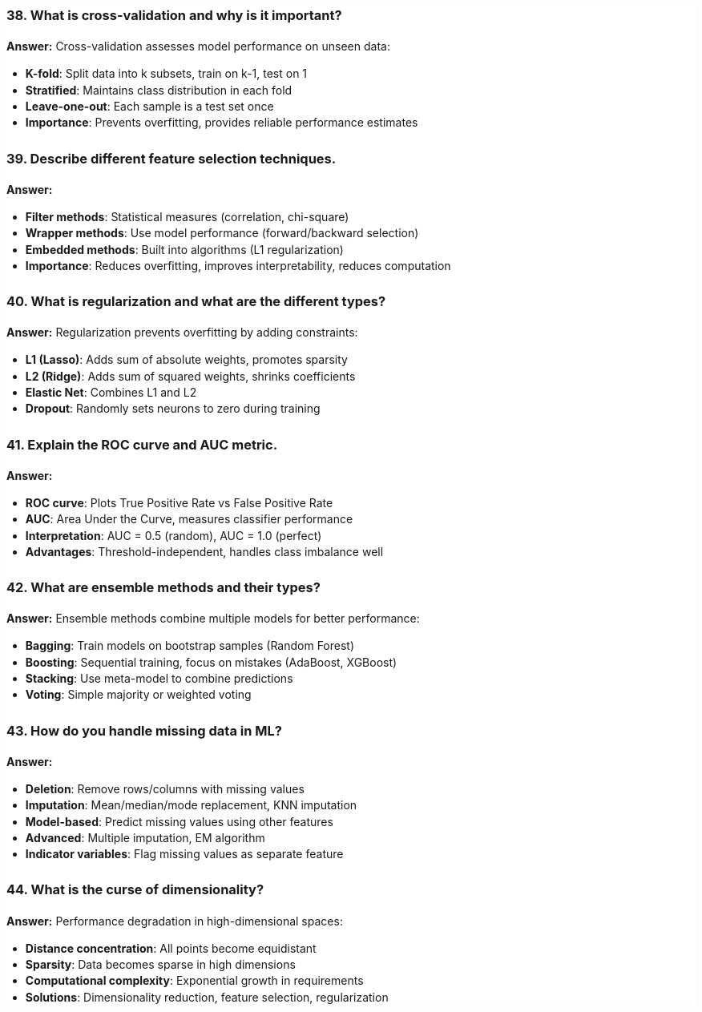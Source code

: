 ### 38. What is cross-validation and why is it important?
**Answer:** Cross-validation assesses model performance on unseen data:
- **K-fold**: Split data into k subsets, train on k-1, test on 1
- **Stratified**: Maintains class distribution in each fold
- **Leave-one-out**: Each sample is a test set once
- **Importance**: Prevents overfitting, provides reliable performance estimates

### 39. Describe different feature selection techniques.
**Answer:**
- **Filter methods**: Statistical measures (correlation, chi-square)
- **Wrapper methods**: Use model performance (forward/backward selection)
- **Embedded methods**: Built into algorithms (L1 regularization)
- **Importance**: Reduces overfitting, improves interpretability, reduces computation

### 40. What is regularization and what are the different types?
**Answer:** Regularization prevents overfitting by adding constraints:
- **L1 (Lasso)**: Adds sum of absolute weights, promotes sparsity
- **L2 (Ridge)**: Adds sum of squared weights, shrinks coefficients
- **Elastic Net**: Combines L1 and L2
- **Dropout**: Randomly sets neurons to zero during training

### 41. Explain the ROC curve and AUC metric.
**Answer:**
- **ROC curve**: Plots True Positive Rate vs False Positive Rate
- **AUC**: Area Under the Curve, measures classifier performance
- **Interpretation**: AUC = 0.5 (random), AUC = 1.0 (perfect)
- **Advantages**: Threshold-independent, handles class imbalance well

### 42. What are ensemble methods and their types?
**Answer:** Ensemble methods combine multiple models for better performance:
- **Bagging**: Train models on bootstrap samples (Random Forest)
- **Boosting**: Sequential training, focus on mistakes (AdaBoost, XGBoost)
- **Stacking**: Use meta-model to combine predictions
- **Voting**: Simple majority or weighted voting

### 43. How do you handle missing data in ML?
**Answer:**
- **Deletion**: Remove rows/columns with missing values
- **Imputation**: Mean/median/mode replacement, KNN imputation
- **Model-based**: Predict missing values using other features
- **Advanced**: Multiple imputation, EM algorithm
- **Indicator variables**: Flag missing values as separate feature

### 44. What is the curse of dimensionality?
**Answer:** Performance degradation in high-dimensional spaces:
- **Distance concentration**: All points become equidistant
- **Sparsity**: Data becomes sparse in high dimensions
- **Computational complexity**: Exponential growth in requirements
- **Solutions**: Dimensionality reduction, feature selection, regularization
